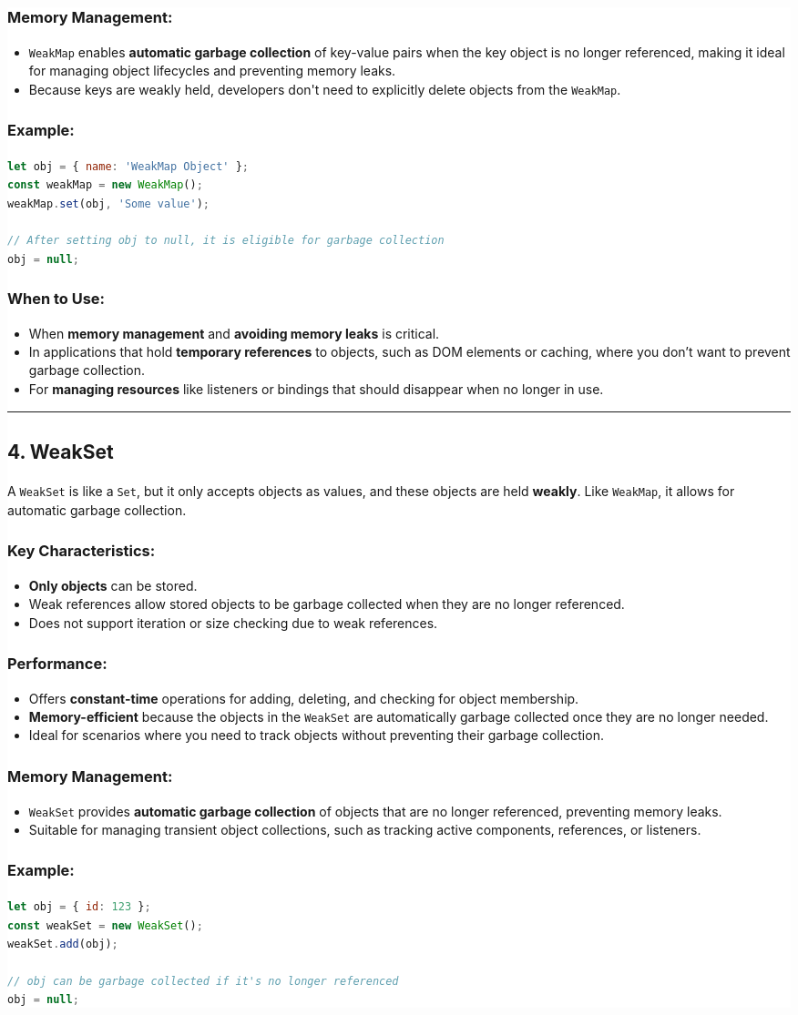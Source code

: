 ### Memory Management:
- `WeakMap` enables **automatic garbage collection** of key-value pairs when the key object is no longer referenced, making it ideal for managing object lifecycles and preventing memory leaks.
- Because keys are weakly held, developers don't need to explicitly delete objects from the `WeakMap`.

### Example:
```javascript
let obj = { name: 'WeakMap Object' };
const weakMap = new WeakMap();
weakMap.set(obj, 'Some value');

// After setting obj to null, it is eligible for garbage collection
obj = null;
```

### When to Use:
- When **memory management** and **avoiding memory leaks** is critical.
- In applications that hold **temporary references** to objects, such as DOM elements or caching, where you don’t want to prevent garbage collection.
- For **managing resources** like listeners or bindings that should disappear when no longer in use.

---

## 4. **WeakSet**

A `WeakSet` is like a `Set`, but it only accepts objects as values, and these objects are held **weakly**. Like `WeakMap`, it allows for automatic garbage collection.

### Key Characteristics:
- **Only objects** can be stored.
- Weak references allow stored objects to be garbage collected when they are no longer referenced.
- Does not support iteration or size checking due to weak references.

### Performance:
- Offers **constant-time** operations for adding, deleting, and checking for object membership.
- **Memory-efficient** because the objects in the `WeakSet` are automatically garbage collected once they are no longer needed.
- Ideal for scenarios where you need to track objects without preventing their garbage collection.

### Memory Management:
- `WeakSet` provides **automatic garbage collection** of objects that are no longer referenced, preventing memory leaks.
- Suitable for managing transient object collections, such as tracking active components, references, or listeners.

### Example:
```javascript
let obj = { id: 123 };
const weakSet = new WeakSet();
weakSet.add(obj);

// obj can be garbage collected if it's no longer referenced
obj = null;
```
